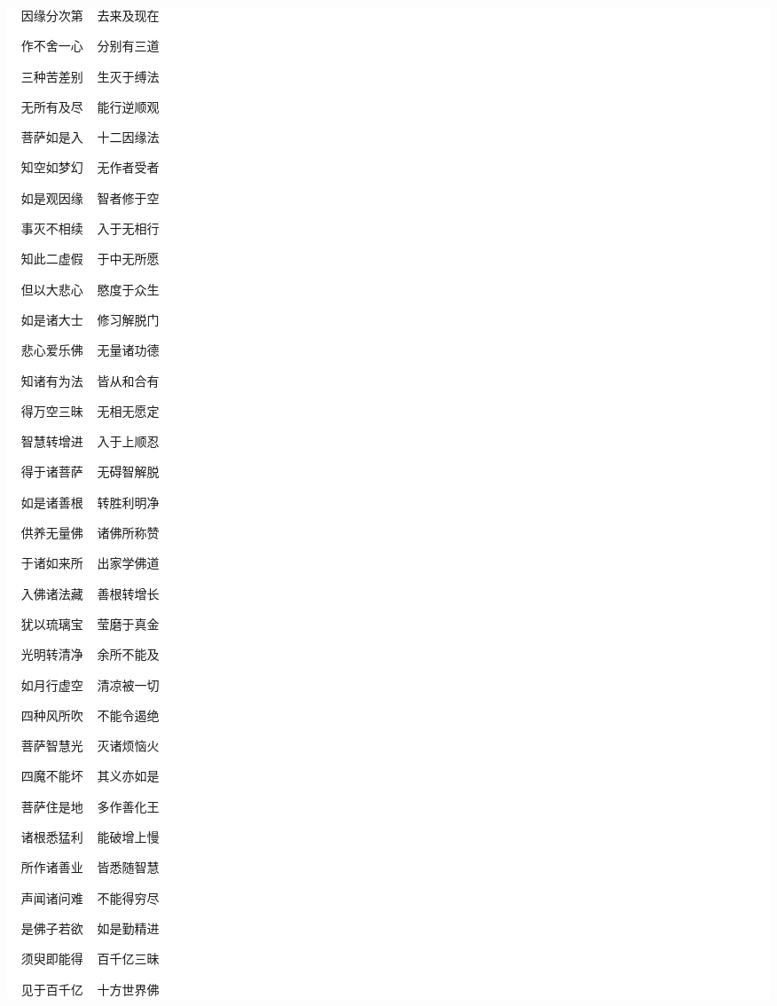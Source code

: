 &nbsp;&nbsp;&nbsp;&nbsp;因缘分次第&nbsp;&nbsp;&nbsp;&nbsp;去来及现在

&nbsp;&nbsp;&nbsp;&nbsp;作不舍一心&nbsp;&nbsp;&nbsp;&nbsp;分别有三道

&nbsp;&nbsp;&nbsp;&nbsp;三种苦差别&nbsp;&nbsp;&nbsp;&nbsp;生灭于缚法

&nbsp;&nbsp;&nbsp;&nbsp;无所有及尽&nbsp;&nbsp;&nbsp;&nbsp;能行逆顺观

&nbsp;&nbsp;&nbsp;&nbsp;菩萨如是入&nbsp;&nbsp;&nbsp;&nbsp;十二因缘法

&nbsp;&nbsp;&nbsp;&nbsp;知空如梦幻&nbsp;&nbsp;&nbsp;&nbsp;无作者受者

&nbsp;&nbsp;&nbsp;&nbsp;如是观因缘&nbsp;&nbsp;&nbsp;&nbsp;智者修于空

&nbsp;&nbsp;&nbsp;&nbsp;事灭不相续&nbsp;&nbsp;&nbsp;&nbsp;入于无相行

&nbsp;&nbsp;&nbsp;&nbsp;知此二虚假&nbsp;&nbsp;&nbsp;&nbsp;于中无所愿

&nbsp;&nbsp;&nbsp;&nbsp;但以大悲心&nbsp;&nbsp;&nbsp;&nbsp;愍度于众生

&nbsp;&nbsp;&nbsp;&nbsp;如是诸大士&nbsp;&nbsp;&nbsp;&nbsp;修习解脱门

&nbsp;&nbsp;&nbsp;&nbsp;悲心爱乐佛&nbsp;&nbsp;&nbsp;&nbsp;无量诸功德

&nbsp;&nbsp;&nbsp;&nbsp;知诸有为法&nbsp;&nbsp;&nbsp;&nbsp;皆从和合有

&nbsp;&nbsp;&nbsp;&nbsp;得万空三昧&nbsp;&nbsp;&nbsp;&nbsp;无相无愿定

&nbsp;&nbsp;&nbsp;&nbsp;智慧转增进&nbsp;&nbsp;&nbsp;&nbsp;入于上顺忍

&nbsp;&nbsp;&nbsp;&nbsp;得于诸菩萨&nbsp;&nbsp;&nbsp;&nbsp;无碍智解脱

&nbsp;&nbsp;&nbsp;&nbsp;如是诸善根&nbsp;&nbsp;&nbsp;&nbsp;转胜利明净

&nbsp;&nbsp;&nbsp;&nbsp;供养无量佛&nbsp;&nbsp;&nbsp;&nbsp;诸佛所称赞

&nbsp;&nbsp;&nbsp;&nbsp;于诸如来所&nbsp;&nbsp;&nbsp;&nbsp;出家学佛道

&nbsp;&nbsp;&nbsp;&nbsp;入佛诸法藏&nbsp;&nbsp;&nbsp;&nbsp;善根转增长

&nbsp;&nbsp;&nbsp;&nbsp;犹以琉璃宝&nbsp;&nbsp;&nbsp;&nbsp;莹磨于真金

&nbsp;&nbsp;&nbsp;&nbsp;光明转清净&nbsp;&nbsp;&nbsp;&nbsp;余所不能及

&nbsp;&nbsp;&nbsp;&nbsp;如月行虚空&nbsp;&nbsp;&nbsp;&nbsp;清凉被一切

&nbsp;&nbsp;&nbsp;&nbsp;四种风所吹&nbsp;&nbsp;&nbsp;&nbsp;不能令遏绝

&nbsp;&nbsp;&nbsp;&nbsp;菩萨智慧光&nbsp;&nbsp;&nbsp;&nbsp;灭诸烦恼火

&nbsp;&nbsp;&nbsp;&nbsp;四魔不能坏&nbsp;&nbsp;&nbsp;&nbsp;其义亦如是

&nbsp;&nbsp;&nbsp;&nbsp;菩萨住是地&nbsp;&nbsp;&nbsp;&nbsp;多作善化王

&nbsp;&nbsp;&nbsp;&nbsp;诸根悉猛利&nbsp;&nbsp;&nbsp;&nbsp;能破增上慢

&nbsp;&nbsp;&nbsp;&nbsp;所作诸善业&nbsp;&nbsp;&nbsp;&nbsp;皆悉随智慧

&nbsp;&nbsp;&nbsp;&nbsp;声闻诸问难&nbsp;&nbsp;&nbsp;&nbsp;不能得穷尽

&nbsp;&nbsp;&nbsp;&nbsp;是佛子若欲&nbsp;&nbsp;&nbsp;&nbsp;如是勤精进

&nbsp;&nbsp;&nbsp;&nbsp;须臾即能得&nbsp;&nbsp;&nbsp;&nbsp;百千亿三昧

&nbsp;&nbsp;&nbsp;&nbsp;见于百千亿&nbsp;&nbsp;&nbsp;&nbsp;十方世界佛
